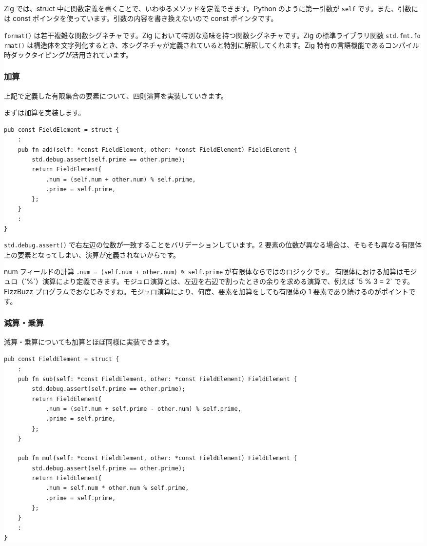 Zig では、struct 中に関数定義を書くことで、いわゆるメソッドを定義できます。Python のように第一引数が `self` です。また、引数には const ポインタを使っています。引数の内容を書き換えないので const ポインタです。

`format()` は若干複雑な関数シグネチャです。Zig において特別な意味を持つ関数シグネチャです。Zig の標準ライブラリ関数 `std.fmt.format()` は構造体を文字列化するとき、本シグネチャが定義されていると特別に解釈してくれます。Zig 特有の言語機能であるコンパイル時ダックタイピングが活用されています。

### 加算

上記で定義した有限集合の要素について、四則演算を実装していきます。

まずは加算を実装します。

```
pub const FieldElement = struct {
    :
    pub fn add(self: *const FieldElement, other: *const FieldElement) FieldElement {
        std.debug.assert(self.prime == other.prime);
        return FieldElement{
            .num = (self.num + other.num) % self.prime,
            .prime = self.prime,
        };
    }
    :
}
```

`std.debug.assert()` で右左辺の位数が一致することをバリデーションしています。2 要素の位数が異なる場合は、そもそも異なる有限体上の要素となってしまい、演算が定義されないからです。

num フィールドの計算 `.num = (self.num + other.num) % self.prime` が有限体ならではのロジックです。
有限体における加算はモジュロ（\`%\`）演算により定義できます。モジュロ演算とは、左辺を右辺で割ったときの余りを求める演算で、例えば \`5 % 3 = 2\` です。FizzBuzz プログラムでおなじみですね。モジュロ演算により、何度、要素を加算をしても有限体の 1 要素であり続けるのがポイントです。

### 減算・乗算

減算・乗算についても加算とほぼ同様に実装できます。

```
pub const FieldElement = struct {
    :
    pub fn sub(self: *const FieldElement, other: *const FieldElement) FieldElement {
        std.debug.assert(self.prime == other.prime);
        return FieldElement{
            .num = (self.num + self.prime - other.num) % self.prime,
            .prime = self.prime,
        };
    }

    pub fn mul(self: *const FieldElement, other: *const FieldElement) FieldElement {
        std.debug.assert(self.prime == other.prime);
        return FieldElement{
            .num = self.num * other.num % self.prime,
            .prime = self.prime,
        };
    }
    :
}
```
